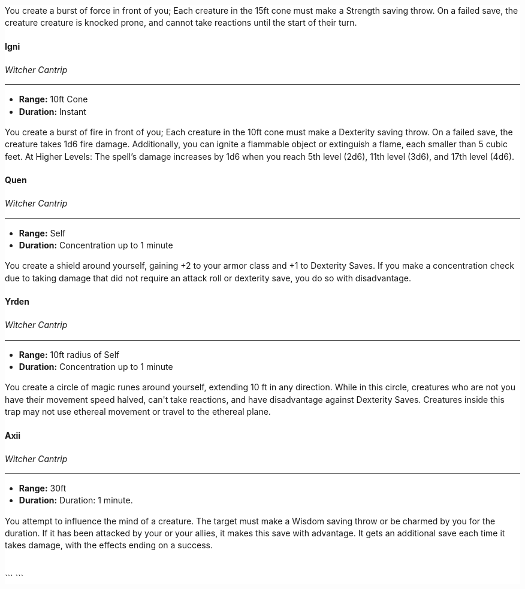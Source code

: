 You create a burst of force in front of you; Each creature in the 15ft cone must make a Strength saving throw. On a failed save, the creature creature is knocked prone, and cannot take reactions until the start of their turn.

#### Igni
*Witcher Cantrip*
___
- **Range:** 10ft Cone
- **Duration:** Instant

You create a burst of fire in front of you; Each creature in the 10ft cone must make a Dexterity saving throw. On a failed save, the creature takes 1d6 fire damage. Additionally, you can ignite a flammable object or extinguish a flame, each smaller than 5 cubic feet.
At Higher Levels: The spell’s damage increases by 1d6 when you reach 5th level (2d6), 11th level (3d6), and 17th level (4d6).
#### Quen
*Witcher Cantrip*
___
- **Range:** Self
- **Duration:** Concentration up to 1 minute

You create a shield around yourself, gaining +2 to your armor class and +1 to Dexterity Saves. If you make a concentration check due to taking damage that did not require an attack roll or dexterity save, you do so with disadvantage.


#### Yrden
*Witcher Cantrip*
___
- **Range:** 10ft radius of Self
- **Duration:** Concentration up to 1 minute

You create a circle of magic runes around yourself, extending 10 ft in any direction. While in this circle, creatures who are not you have their movement speed halved, can't take reactions, and have disadvantage against Dexterity Saves. Creatures inside this trap may not use ethereal movement or travel to the ethereal plane.



#### Axii
*Witcher Cantrip*
___
- **Range:** 30ft
- **Duration:** Duration: 1 minute.

You attempt to influence the mind of a creature. The target must make a Wisdom saving throw or be charmed by you for the duration. If it has been attacked by your or your allies, it makes this save with advantage. It gets an additional save each time it takes damage, with the effects ending on a success.

<br>
```
```
